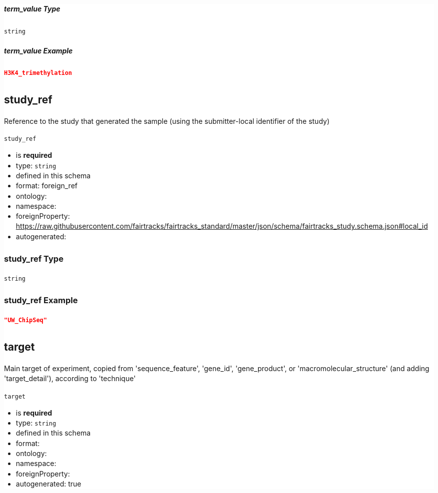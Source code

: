 ##### term_value Type

`string`

##### term_value Example

```json
H3K4_trimethylation
```

## study_ref

Reference to the study that generated the sample (using the submitter-local identifier of the study)

`study_ref`

- is **required**
- type: `string`
- defined in this schema
- format: foreign_ref
- ontology:
- namespace:
- foreignProperty:
  https://raw.githubusercontent.com/fairtracks/fairtracks_standard/master/json/schema/fairtracks_study.schema.json#local_id
- autogenerated:

### study_ref Type

`string`

### study_ref Example

```json
"UW_ChipSeq"
```

## target

Main target of experiment, copied from 'sequence_feature', 'gene_id', 'gene_product', or 'macromolecular_structure'
(and adding 'target_detail'), according to 'technique'

`target`

- is **required**
- type: `string`
- defined in this schema
- format:
- ontology:
- namespace:
- foreignProperty:
- autogenerated: true
